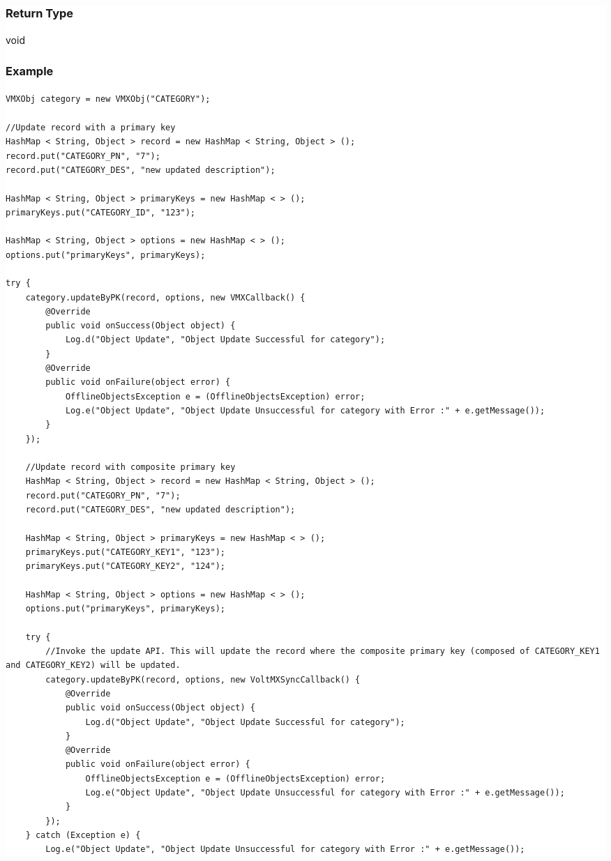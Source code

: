 ### Return Type

void

### Example

```
VMXObj category = new VMXObj("CATEGORY");

//Update record with a primary key
HashMap < String, Object > record = new HashMap < String, Object > ();
record.put("CATEGORY_PN", "7");
record.put("CATEGORY_DES", "new updated description");

HashMap < String, Object > primaryKeys = new HashMap < > ();
primaryKeys.put("CATEGORY_ID", "123");

HashMap < String, Object > options = new HashMap < > ();
options.put("primaryKeys", primaryKeys);

try {
    category.updateByPK(record, options, new VMXCallback() {
        @Override
        public void onSuccess(Object object) {
            Log.d("Object Update", "Object Update Successful for category");
        }
        @Override
        public void onFailure(object error) {
            OfflineObjectsException e = (OfflineObjectsException) error;
            Log.e("Object Update", "Object Update Unsuccessful for category with Error :" + e.getMessage());
        }
    });

    //Update record with composite primary key
    HashMap < String, Object > record = new HashMap < String, Object > ();
    record.put("CATEGORY_PN", "7");
    record.put("CATEGORY_DES", "new updated description");

    HashMap < String, Object > primaryKeys = new HashMap < > ();
    primaryKeys.put("CATEGORY_KEY1", "123");
    primaryKeys.put("CATEGORY_KEY2", "124");

    HashMap < String, Object > options = new HashMap < > ();
    options.put("primaryKeys", primaryKeys);

    try {
        //Invoke the update API. This will update the record where the composite primary key (composed of CATEGORY_KEY1 and CATEGORY_KEY2) will be updated.
        category.updateByPK(record, options, new VoltMXSyncCallback() {
            @Override
            public void onSuccess(Object object) {
                Log.d("Object Update", "Object Update Successful for category");
            }
            @Override
            public void onFailure(object error) {
                OfflineObjectsException e = (OfflineObjectsException) error;
                Log.e("Object Update", "Object Update Unsuccessful for category with Error :" + e.getMessage());
            }
        });
    } catch (Exception e) {
        Log.e("Object Update", "Object Update Unsuccessful for category with Error :" + e.getMessage());
```